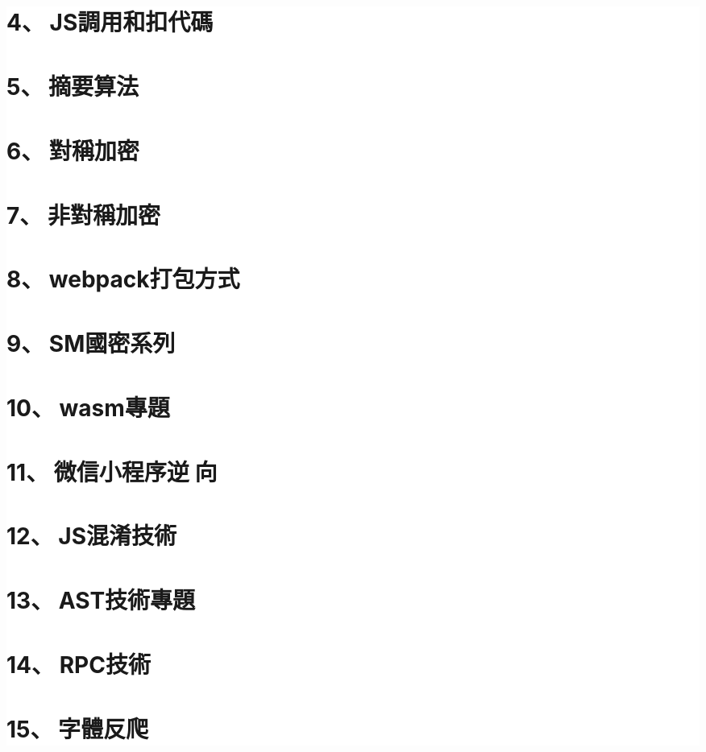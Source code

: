 

# 4、	JS調用和扣代碼



# 5、	摘要算法



# 6、	對稱加密



# 7、	非對稱加密





# 8、	webpack打包方式



# 9、	SM國密系列



# 10、	wasm專題



# 11、	微信小程序逆 向



# 12、	JS混淆技術



# 13、	AST技術專題



# 14、	RPC技術



# 15、	字體反爬
